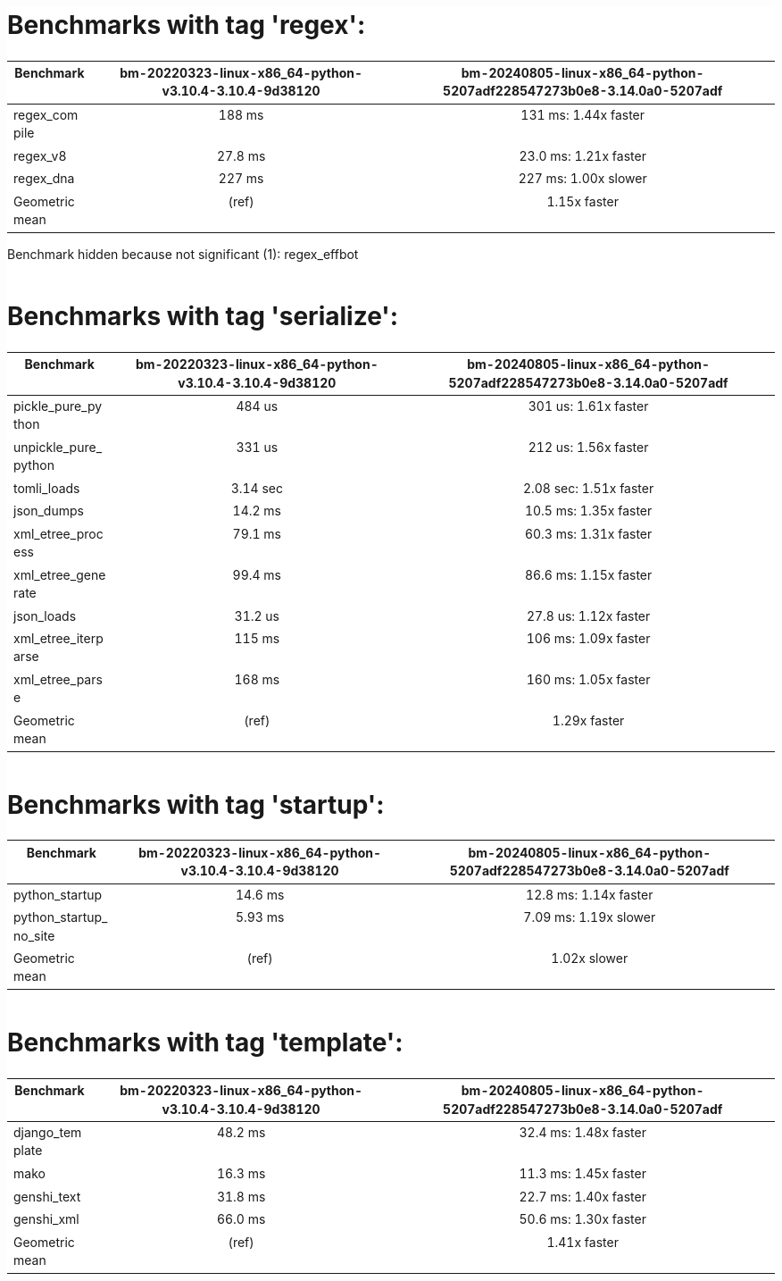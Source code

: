 Benchmarks with tag 'regex':
============================

| Benchmark      | bm-20220323-linux-x86_64-python-v3.10.4-3.10.4-9d38120 | bm-20240805-linux-x86_64-python-5207adf228547273b0e8-3.14.0a0-5207adf |
|----------------|:------------------------------------------------------:|:---------------------------------------------------------------------:|
| regex_compile  | 188 ms                                                 | 131 ms: 1.44x faster                                                  |
| regex_v8       | 27.8 ms                                                | 23.0 ms: 1.21x faster                                                 |
| regex_dna      | 227 ms                                                 | 227 ms: 1.00x slower                                                  |
| Geometric mean | (ref)                                                  | 1.15x faster                                                          |

Benchmark hidden because not significant (1): regex_effbot

Benchmarks with tag 'serialize':
================================

| Benchmark            | bm-20220323-linux-x86_64-python-v3.10.4-3.10.4-9d38120 | bm-20240805-linux-x86_64-python-5207adf228547273b0e8-3.14.0a0-5207adf |
|----------------------|:------------------------------------------------------:|:---------------------------------------------------------------------:|
| pickle_pure_python   | 484 us                                                 | 301 us: 1.61x faster                                                  |
| unpickle_pure_python | 331 us                                                 | 212 us: 1.56x faster                                                  |
| tomli_loads          | 3.14 sec                                               | 2.08 sec: 1.51x faster                                                |
| json_dumps           | 14.2 ms                                                | 10.5 ms: 1.35x faster                                                 |
| xml_etree_process    | 79.1 ms                                                | 60.3 ms: 1.31x faster                                                 |
| xml_etree_generate   | 99.4 ms                                                | 86.6 ms: 1.15x faster                                                 |
| json_loads           | 31.2 us                                                | 27.8 us: 1.12x faster                                                 |
| xml_etree_iterparse  | 115 ms                                                 | 106 ms: 1.09x faster                                                  |
| xml_etree_parse      | 168 ms                                                 | 160 ms: 1.05x faster                                                  |
| Geometric mean       | (ref)                                                  | 1.29x faster                                                          |

Benchmarks with tag 'startup':
==============================

| Benchmark              | bm-20220323-linux-x86_64-python-v3.10.4-3.10.4-9d38120 | bm-20240805-linux-x86_64-python-5207adf228547273b0e8-3.14.0a0-5207adf |
|------------------------|:------------------------------------------------------:|:---------------------------------------------------------------------:|
| python_startup         | 14.6 ms                                                | 12.8 ms: 1.14x faster                                                 |
| python_startup_no_site | 5.93 ms                                                | 7.09 ms: 1.19x slower                                                 |
| Geometric mean         | (ref)                                                  | 1.02x slower                                                          |

Benchmarks with tag 'template':
===============================

| Benchmark       | bm-20220323-linux-x86_64-python-v3.10.4-3.10.4-9d38120 | bm-20240805-linux-x86_64-python-5207adf228547273b0e8-3.14.0a0-5207adf |
|-----------------|:------------------------------------------------------:|:---------------------------------------------------------------------:|
| django_template | 48.2 ms                                                | 32.4 ms: 1.48x faster                                                 |
| mako            | 16.3 ms                                                | 11.3 ms: 1.45x faster                                                 |
| genshi_text     | 31.8 ms                                                | 22.7 ms: 1.40x faster                                                 |
| genshi_xml      | 66.0 ms                                                | 50.6 ms: 1.30x faster                                                 |
| Geometric mean  | (ref)                                                  | 1.41x faster                                                          |
